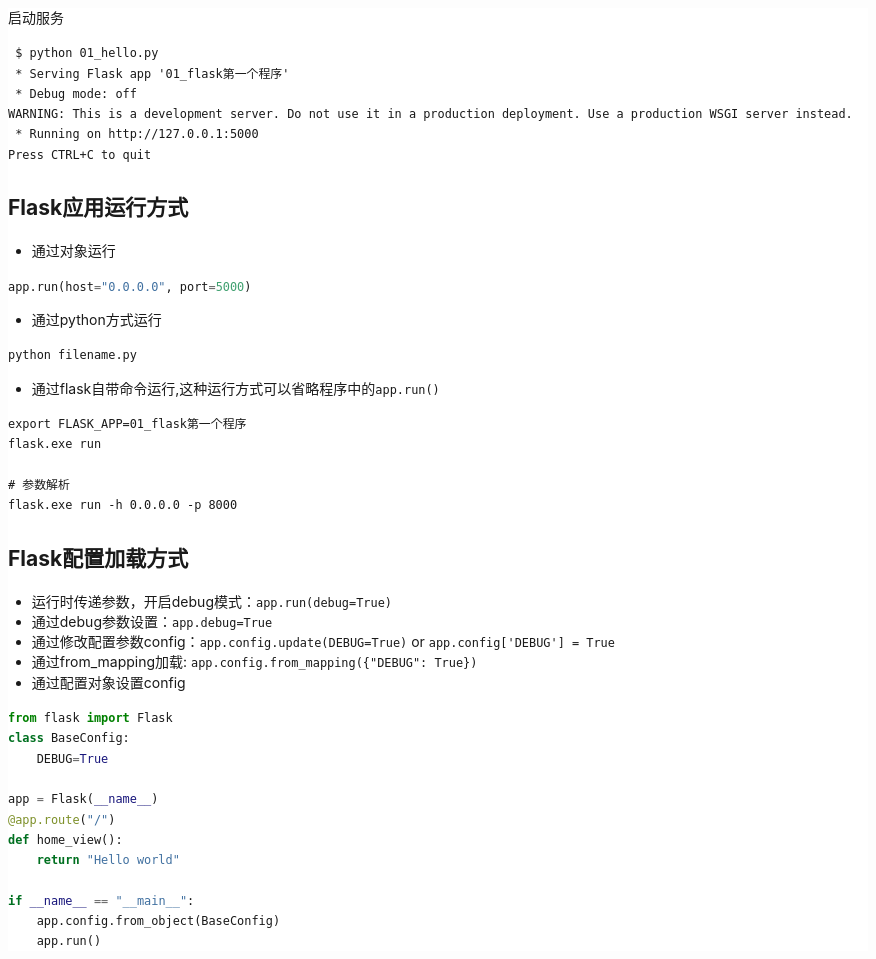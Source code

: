启动服务

```shell
 $ python 01_hello.py
 * Serving Flask app '01_flask第一个程序'
 * Debug mode: off
WARNING: This is a development server. Do not use it in a production deployment. Use a production WSGI server instead.
 * Running on http://127.0.0.1:5000
Press CTRL+C to quit
```

## Flask应用运行方式

- 通过对象运行 

```python
app.run(host="0.0.0.0", port=5000)
```

- 通过python方式运行

```shell
python filename.py 
```

- 通过flask自带命令运行,这种运行方式可以省略程序中的`app.run()`

```shell
export FLASK_APP=01_flask第一个程序
flask.exe run

# 参数解析
flask.exe run -h 0.0.0.0 -p 8000
```

## Flask配置加载方式

- 运行时传递参数，开启debug模式：`app.run(debug=True)`
- 通过debug参数设置：`app.debug=True`
- 通过修改配置参数config：`app.config.update(DEBUG=True)` or `app.config['DEBUG'] = True`
- 通过from_mapping加载: `app.config.from_mapping({"DEBUG": True})`
- 通过配置对象设置config

```python
from flask import Flask
class BaseConfig:
    DEBUG=True

app = Flask(__name__)
@app.route("/")
def home_view():
    return "Hello world"

if __name__ == "__main__":
    app.config.from_object(BaseConfig)
    app.run()
```
